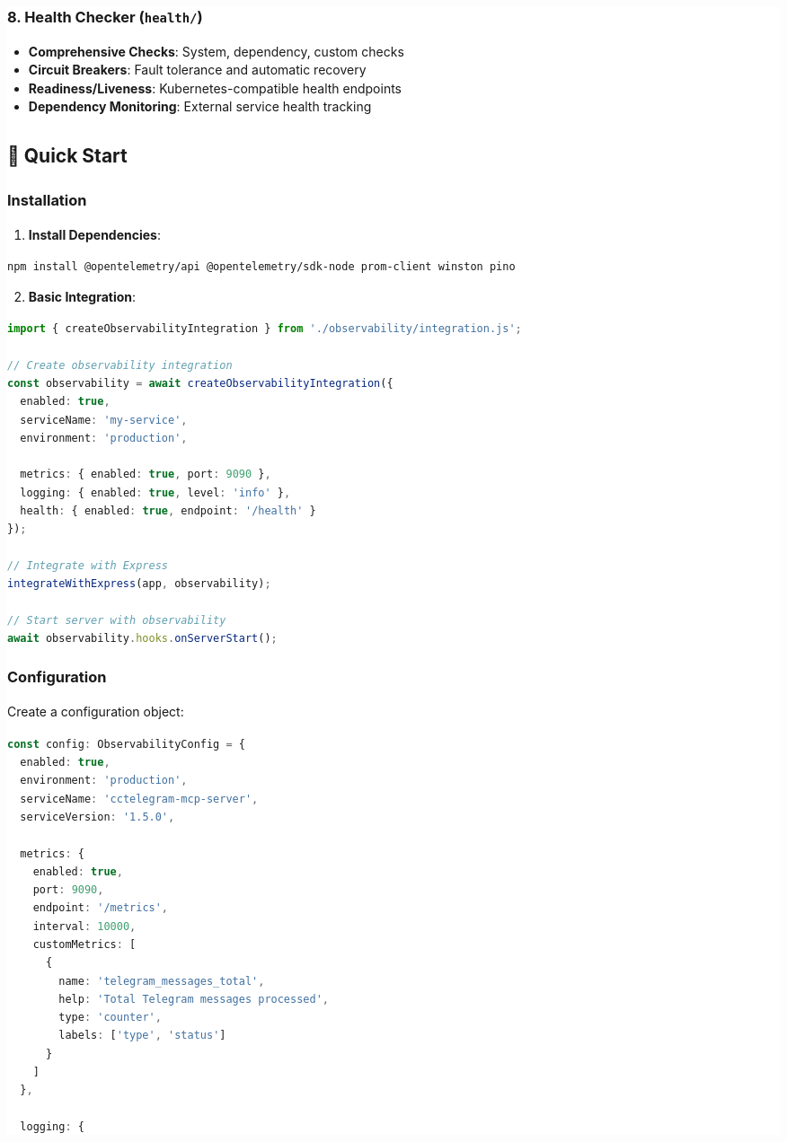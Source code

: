### 8. Health Checker (`health/`)
- **Comprehensive Checks**: System, dependency, custom checks
- **Circuit Breakers**: Fault tolerance and automatic recovery
- **Readiness/Liveness**: Kubernetes-compatible health endpoints
- **Dependency Monitoring**: External service health tracking

## 🚀 Quick Start

### Installation

1. **Install Dependencies**:
```bash
npm install @opentelemetry/api @opentelemetry/sdk-node prom-client winston pino
```

2. **Basic Integration**:
```typescript
import { createObservabilityIntegration } from './observability/integration.js';

// Create observability integration
const observability = await createObservabilityIntegration({
  enabled: true,
  serviceName: 'my-service',
  environment: 'production',
  
  metrics: { enabled: true, port: 9090 },
  logging: { enabled: true, level: 'info' },
  health: { enabled: true, endpoint: '/health' }
});

// Integrate with Express
integrateWithExpress(app, observability);

// Start server with observability
await observability.hooks.onServerStart();
```

### Configuration

Create a configuration object:

```typescript
const config: ObservabilityConfig = {
  enabled: true,
  environment: 'production',
  serviceName: 'cctelegram-mcp-server',
  serviceVersion: '1.5.0',
  
  metrics: {
    enabled: true,
    port: 9090,
    endpoint: '/metrics',
    interval: 10000,
    customMetrics: [
      {
        name: 'telegram_messages_total',
        help: 'Total Telegram messages processed',
        type: 'counter',
        labels: ['type', 'status']
      }
    ]
  },
  
  logging: {
```